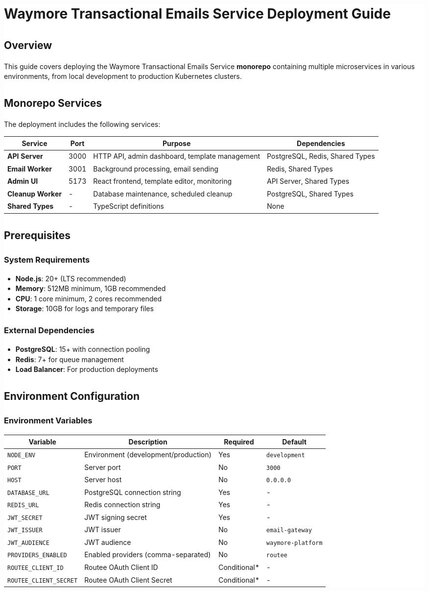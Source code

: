 # Waymore Transactional Emails Service Deployment Guide

## Overview

This guide covers deploying the Waymore Transactional Emails Service **monorepo** containing multiple microservices in various environments, from local development to production Kubernetes clusters.

## Monorepo Services

The deployment includes the following services:

| Service | Port | Purpose | Dependencies |
|---------|------|---------|--------------|
| **API Server** | 3000 | HTTP API, admin dashboard, template management | PostgreSQL, Redis, Shared Types |
| **Email Worker** | 3001 | Background processing, email sending | Redis, Shared Types |
| **Admin UI** | 5173 | React frontend, template editor, monitoring | API Server, Shared Types |
| **Cleanup Worker** | - | Database maintenance, scheduled cleanup | PostgreSQL, Shared Types |
| **Shared Types** | - | TypeScript definitions | None |

## Prerequisites

### System Requirements
- **Node.js**: 20+ (LTS recommended)
- **Memory**: 512MB minimum, 1GB recommended
- **CPU**: 1 core minimum, 2 cores recommended
- **Storage**: 10GB for logs and temporary files

### External Dependencies
- **PostgreSQL**: 15+ with connection pooling
- **Redis**: 7+ for queue management
- **Load Balancer**: For production deployments

## Environment Configuration

### Environment Variables

| Variable | Description | Required | Default |
|----------|-------------|----------|---------|
| `NODE_ENV` | Environment (development/production) | Yes | `development` |
| `PORT` | Server port | No | `3000` |
| `HOST` | Server host | No | `0.0.0.0` |
| `DATABASE_URL` | PostgreSQL connection string | Yes | - |
| `REDIS_URL` | Redis connection string | Yes | - |
| `JWT_SECRET` | JWT signing secret | Yes | - |
| `JWT_ISSUER` | JWT issuer | No | `email-gateway` |
| `JWT_AUDIENCE` | JWT audience | No | `waymore-platform` |
| `PROVIDERS_ENABLED` | Enabled providers (comma-separated) | No | `routee` |
| `ROUTEE_CLIENT_ID` | Routee OAuth Client ID | Conditional* | - |
| `ROUTEE_CLIENT_SECRET` | Routee OAuth Client Secret | Conditional* | - |